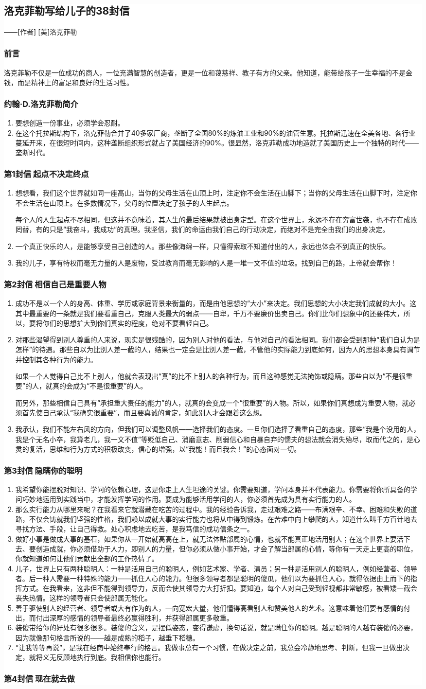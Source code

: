 ## **洛克菲勒写给儿子的38封信**

——[作者] [美]洛克菲勒

### **前言**

洛克菲勒不仅是一位成功的商人，一位充满智慧的创造者，更是一位和蔼慈祥、教子有方的父亲。他知道，能带给孩子一生幸福的不是金钱，而是精神上的富足和良好的生活习性。

### **约翰·D.洛克菲勒简介**

1. 要想创造一份事业，必须学会忍耐。
2. 在这个托拉斯结构下，洛克菲勒合并了40多家厂商，垄断了全国80%的炼油工业和90%的油管生意。托拉斯迅速在全美各地、各行业蔓延开来，在很短时间内，这种垄断组织形式就占了美国经济的90%。很显然，洛克菲勒成功地造就了美国历史上一个独特的时代——垄断时代。

### **第1封信 起点不决定终点**

1. 想想看，我们这个世界就如同一座高山，当你的父母生活在山顶上时，注定你不会生活在山脚下；当你的父母生活在山脚下时，注定你不会生活在山顶上。在多数情况下，父母的位置决定了孩子的人生起点。

   每个人的人生起点不尽相同，但这并不意味着，其人生的最后结果就被出身定型。在这个世界上，永远不存在穷富世袭，也不存在成败罔替，有的只是“我奋斗，我成功”的真理。我坚信，我们的命运由我们自己的行动决定，而绝对不是完全由我们的出身决定。

2. 一个真正快乐的人，是能够享受自己创造的人。那些像海绵一样，只懂得索取不知道付出的人，永远也体会不到真正的快乐。

3. 我的儿子，享有特权而毫无力量的人是废物，受过教育而毫无影响的人是一堆一文不值的垃圾。找到自己的路，上帝就会帮你！

### **第2封信 相信自己是重要人物**

1. 成功不是以一个人的身高、体重、学历或家庭背景来衡量的，而是由他思想的“大小”来决定。我们思想的大小决定我们成就的大小。这其中最重要的一条就是我们要看重自己，克服人类最大的弱点——自卑，千万不要廉价出卖自己。你们比你们想象中的还要伟大，所以，要将你们的思想扩大到你们真实的程度，绝对不要看轻自己。
2. 对那些渴望得到别人尊重的人来说，现实是很残酷的，因为别人对他的看法，与他对自己的看法相同。我们都会受到那种“我们自认为是怎样”的待遇。那些自以为比别人差一截的人，结果也一定会是比别人差一截，不管他的实际能力到底如何，因为人的思想本身具有调节并控制其各种行为的能力。

   如果一个人觉得自己比不上别人，他就会表现出“真”的比不上别人的各种行为，而且这种感觉无法掩饰或隐瞒。那些自以为“不是很重要”的人，就真的会成为“不是很重要”的人。

   而另外，那些相信自己具有“承担重大责任的能力”的人，就真的会变成一个“很重要”的人物。所以，如果你们真想成为重要人物，就必须首先使自己承认“我确实很重要”，而且要真诚的肯定，如此别人才会跟着这么想。
3. 我承认，我们不能左右风的方向，但我们可以调整风帆——选择我们的态度。一旦你们选择了看重自己的态度，那些“我是个没用的人，我是个无名小卒，我算老几，我一文不值”等贬低自己、消磨意志、削弱信心和自暴自弃的懦夫的想法就会消失殆尽，取而代之的，是心灵的复活，思维和行为方式的积极改变，信心的增强，以“我能！而且我会！”的心态面对一切。

### **第3封信 隐瞒你的聪明**

1. 我希望你能摆脱对知识、学问的依赖心理，这是你走上人生坦途的关键。你需要知道，学问本身并不代表能力。你需要将你所具备的学问巧妙地运用到实践当中，才能发挥学问的作用。要成为能够活用学问的人，你必须首先成为具有实行能力的人。
2. 那么实行能力从哪里来呢？在我看来它就潜藏在吃苦的过程中。我的经验告诉我，走过艰难之路——布满艰辛、不幸、困难和失败的道路，不仅会铸就我们坚强的性格，我们赖以成就大事的实行能力也将从中得到锻炼。在苦难中向上攀爬的人，知道什么叫千方百计地去寻找方法、手段，让自己得救。处心积虑地去吃苦，是我笃信的成功信条之一。
3. 做好小事是做成大事的基石，如果你从一开始就高高在上，就无法体贴部属的心情，也就不能真正地活用别人；在这个世界上要活下去、要创造成就，你必须借助于人力，即别人的力量，但你必须从做小事开始，才会了解当部属的心情，等你有一天走上更高的职位，你就知道如何让他们贡献出全部的工作热情了。
4. 儿子，世界上只有两种聪明人：一种是活用自己的聪明人，例如艺术家、学者、演员；另一种是活用别人的聪明人，例如经营者、领导者。后一种人需要一种特殊的能力——抓住人心的能力。但很多领导者都是聪明的傻瓜，他们以为要抓住人心，就得依据由上而下的指挥方式。在我看来，这非但不能得到领导力，反而会使其领导力大打折扣。要知道，每个人对自己受到轻视都非常敏感，被看矮一截会丧失热情。这样的领导者只会使部属无能化。
5. 善于驱使别人的经营者、领导者或大有作为的人，一向宽宏大量，他们懂得高看别人和赞美他人的艺术。这意味着他们要有感情的付出，而付出深厚的感情的领导者最终必赢得胜利，并获得部属更多敬重。
6. 装傻带给你的好处有很多很多。装傻的含义，是摆低姿态，变得谦虚，换句话说，就是瞒住你的聪明。越是聪明的人越有装傻的必要，因为就像那句格言所说的——越是成熟的稻子，越垂下稻穗。
7. “让我等等再说”，是我在经商中始终奉行的格言。我做事总有一个习惯，在做决定之前，我总会冷静地思考、判断，但我一旦做出决定，就将义无反顾地执行到底。我相信你也能行。

### **第4封信 现在就去做**
